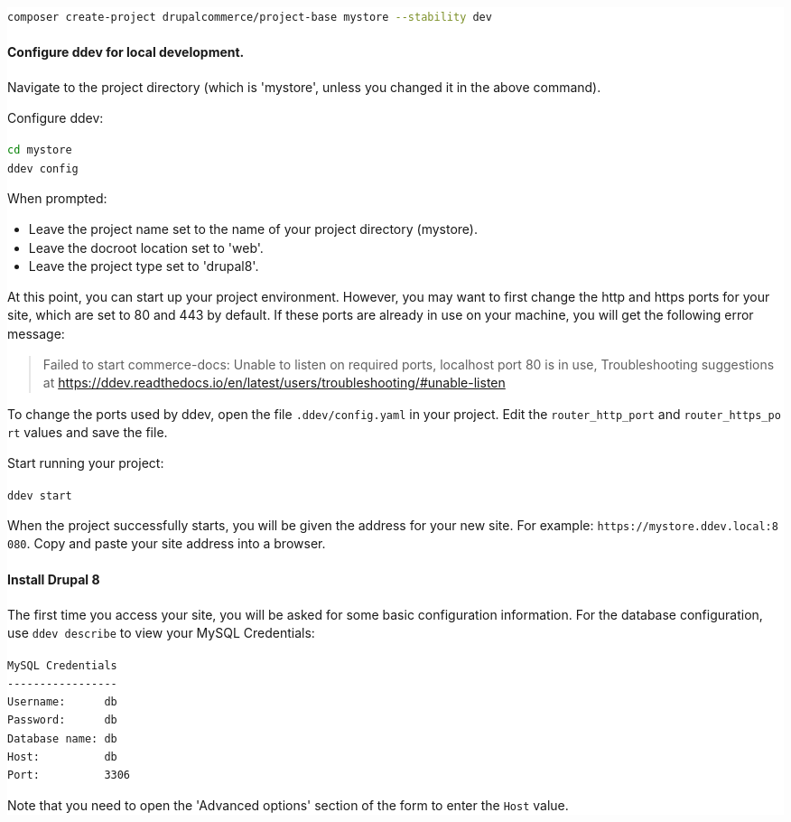  ```bash
 composer create-project drupalcommerce/project-base mystore --stability dev
 ```

#### Configure ddev for local development.
 Navigate to the project directory (which is 'mystore', unless you changed it
 in the above command).

 Configure ddev:
 ```bash
 cd mystore
 ddev config
 ```

 When prompted:
 - Leave the project name set to the name of your project directory (mystore).
 - Leave the docroot location set to 'web'.
 - Leave the project type set to 'drupal8'.

 At this point, you can start up your project environment. However, you may
 want to first change the http and https ports for your site, which are set to
 80 and 443 by default. If these ports are already in use on your machine, you
 will get the following error message:

>  Failed to start commerce-docs: Unable to listen on required ports, localhost
>  port 80 is in use, Troubleshooting suggestions at
>  https://ddev.readthedocs.io/en/latest/users/troubleshooting/#unable-listen

 To change the ports used by ddev, open the file `.ddev/config.yaml` in your
 project. Edit the `router_http_port` and `router_https_port` values and save
 the file.

 Start running your project:
 ```bash
 ddev start
 ```

 When the project successfully starts, you will be given the address for your
 new site. For example: `https://mystore.ddev.local:8080`. Copy and paste your
 site address into a browser.

#### Install Drupal 8
 The first time you access your site, you will be asked for some basic
 configuration information. For the database configuration, use `ddev describe`
 to view your MySQL Credentials:

 ```bash
 MySQL Credentials
 -----------------
 Username:     	db
 Password:     	db
 Database name:	db
 Host:         	db
 Port:         	3306
 ```
 Note that you need to open the 'Advanced options' section of the form to
 enter the `Host` value.
